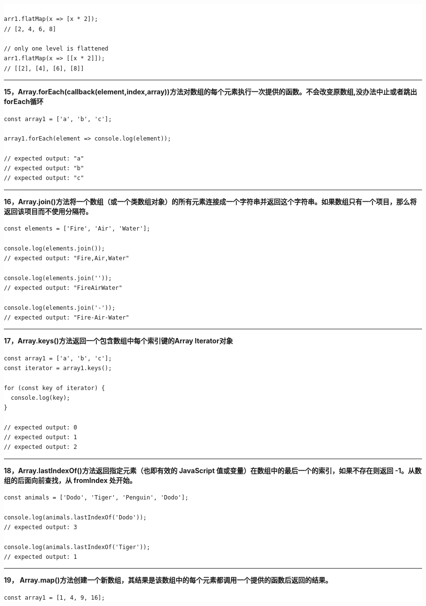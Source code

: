 ```

arr1.flatMap(x => [x * 2]);
// [2, 4, 6, 8]

// only one level is flattened
arr1.flatMap(x => [[x * 2]]);
// [[2], [4], [6], [8]]

```
---
**15，Array.forEach(callback(element,index,array))方法对数组的每个元素执行一次提供的函数。不会改变原数组,没办法中止或者跳出forEach循环**
```
const array1 = ['a', 'b', 'c'];

array1.forEach(element => console.log(element));

// expected output: "a"
// expected output: "b"
// expected output: "c"
```
---
**16，Array.join()方法将一个数组（或一个类数组对象）的所有元素连接成一个字符串并返回这个字符串。如果数组只有一个项目，那么将返回该项目而不使用分隔符。**
```
const elements = ['Fire', 'Air', 'Water'];

console.log(elements.join());
// expected output: "Fire,Air,Water"

console.log(elements.join(''));
// expected output: "FireAirWater"

console.log(elements.join('-'));
// expected output: "Fire-Air-Water"
```
---
**17，Array.keys()方法返回一个包含数组中每个索引键的Array Iterator对象**
```
const array1 = ['a', 'b', 'c'];
const iterator = array1.keys();

for (const key of iterator) {
  console.log(key);
}

// expected output: 0
// expected output: 1
// expected output: 2
```
---
**18，Array.lastIndexOf()方法返回指定元素（也即有效的 JavaScript 值或变量）在数组中的最后一个的索引，如果不存在则返回 -1。从数组的后面向前查找，从 fromIndex 处开始。**
```
const animals = ['Dodo', 'Tiger', 'Penguin', 'Dodo'];

console.log(animals.lastIndexOf('Dodo'));
// expected output: 3

console.log(animals.lastIndexOf('Tiger'));
// expected output: 1
```
---
**19， Array.map()方法创建一个新数组，其结果是该数组中的每个元素都调用一个提供的函数后返回的结果。**
```
const array1 = [1, 4, 9, 16];
```